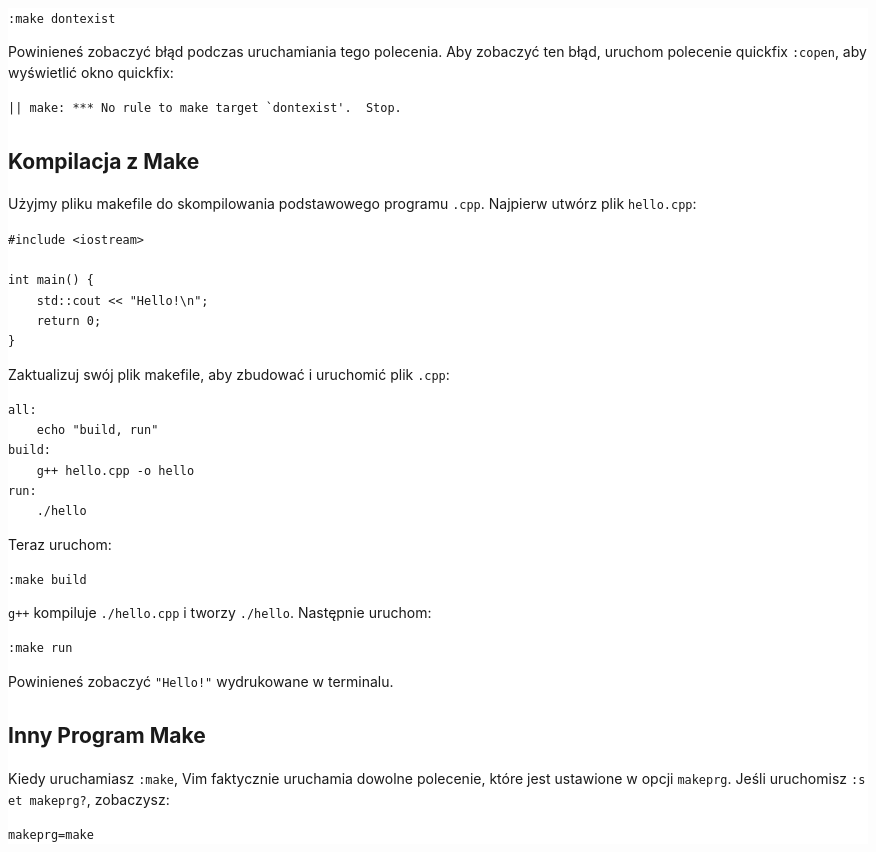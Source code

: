 ```shell
:make dontexist
```

Powinieneś zobaczyć błąd podczas uruchamiania tego polecenia. Aby zobaczyć ten błąd, uruchom polecenie quickfix `:copen`, aby wyświetlić okno quickfix:

```shell
|| make: *** No rule to make target `dontexist'.  Stop.
```

## Kompilacja z Make

Użyjmy pliku makefile do skompilowania podstawowego programu `.cpp`. Najpierw utwórz plik `hello.cpp`:

```shell
#include <iostream>

int main() {
    std::cout << "Hello!\n";
    return 0;
}
```

Zaktualizuj swój plik makefile, aby zbudować i uruchomić plik `.cpp`:

```shell
all:
	echo "build, run"
build:
	g++ hello.cpp -o hello
run:
	./hello
```

Teraz uruchom:

```shell
:make build
```

`g++` kompiluje `./hello.cpp` i tworzy `./hello`. Następnie uruchom:

```shell
:make run
```

Powinieneś zobaczyć `"Hello!"` wydrukowane w terminalu.

## Inny Program Make

Kiedy uruchamiasz `:make`, Vim faktycznie uruchamia dowolne polecenie, które jest ustawione w opcji `makeprg`. Jeśli uruchomisz `:set makeprg?`, zobaczysz:

```shell
makeprg=make
```
